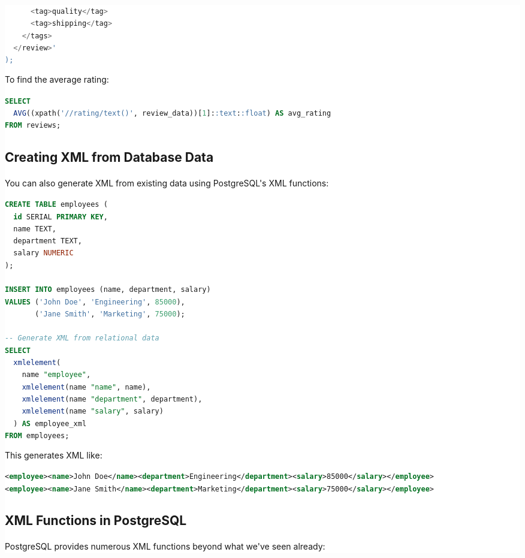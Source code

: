 ```sql
      <tag>quality</tag>
      <tag>shipping</tag>
    </tags>
  </review>'
);
```

To find the average rating:

```sql
SELECT 
  AVG((xpath('//rating/text()', review_data))[1]::text::float) AS avg_rating
FROM reviews;
```

## Creating XML from Database Data

You can also generate XML from existing data using PostgreSQL's XML functions:

```sql
CREATE TABLE employees (
  id SERIAL PRIMARY KEY,
  name TEXT,
  department TEXT,
  salary NUMERIC
);

INSERT INTO employees (name, department, salary)
VALUES ('John Doe', 'Engineering', 85000),
       ('Jane Smith', 'Marketing', 75000);

-- Generate XML from relational data
SELECT 
  xmlelement(
    name "employee",
    xmlelement(name "name", name),
    xmlelement(name "department", department),
    xmlelement(name "salary", salary)
  ) AS employee_xml
FROM employees;
```

This generates XML like:

```xml
<employee><name>John Doe</name><department>Engineering</department><salary>85000</salary></employee>
<employee><name>Jane Smith</name><department>Marketing</department><salary>75000</salary></employee>
```

## XML Functions in PostgreSQL

PostgreSQL provides numerous XML functions beyond what we've seen already:
